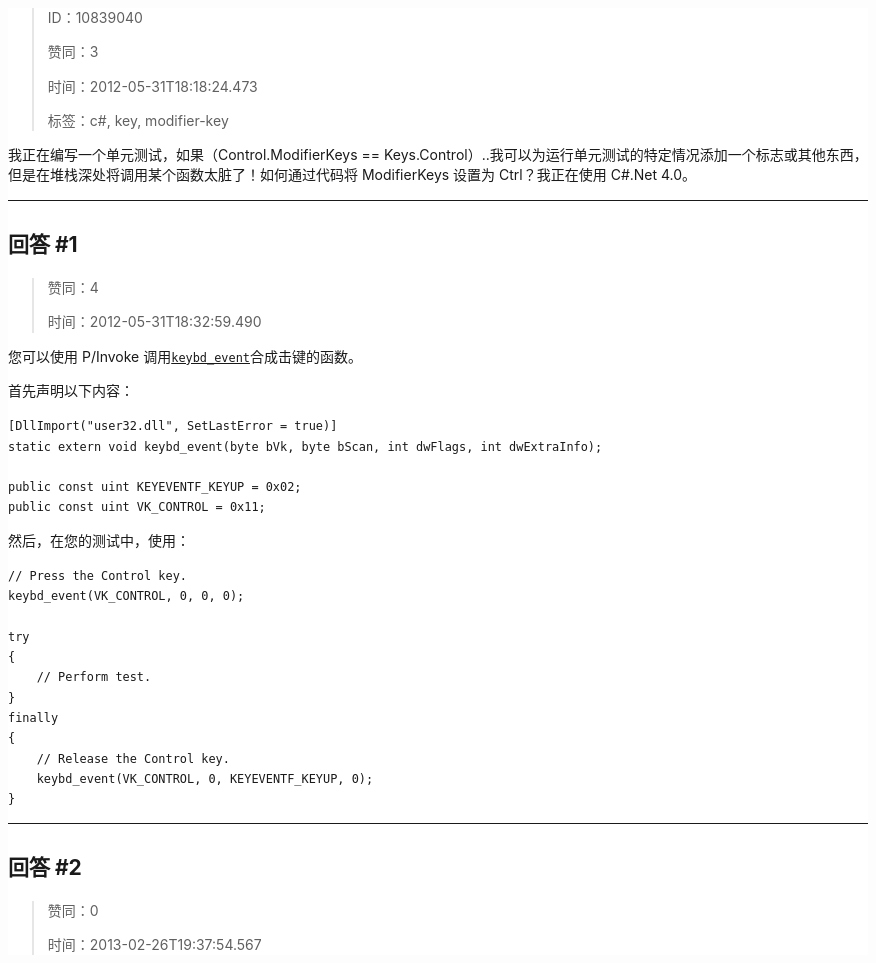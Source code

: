 > ID：10839040
> 
> 赞同：3
> 
> 时间：2012-05-31T18:18:24.473
> 
> 标签：c#, key, modifier-key

我正在编写一个单元测试，如果（Control.ModifierKeys == Keys.Control）..我可以为运行单元测试的特定情况添加一个标志或其他东西，但是在堆栈深处将调用某个函数太脏了！如何通过代码将 ModifierKeys 设置为 Ctrl？我正在使用 C#.Net 4.0。

* * *

## 回答 #1

> 赞同：4
> 
> 时间：2012-05-31T18:32:59.490

您可以使用 P/Invoke 调用[`keybd_event`](http://msdn.microsoft.com/en-us/library/windows/desktop/ms646304%28v=vs.85%29.aspx)合成击键的函数。

首先声明以下内容：

```
[DllImport("user32.dll", SetLastError = true)] 
static extern void keybd_event(byte bVk, byte bScan, int dwFlags, int dwExtraInfo);

public const uint KEYEVENTF_KEYUP = 0x02;
public const uint VK_CONTROL = 0x11; 
```

然后，在您的测试中，使用：

```
// Press the Control key.
keybd_event(VK_CONTROL, 0, 0, 0);

try
{
    // Perform test.
}
finally
{
    // Release the Control key.
    keybd_event(VK_CONTROL, 0, KEYEVENTF_KEYUP, 0);
} 
```

* * *

## 回答 #2

> 赞同：0
> 
> 时间：2013-02-26T19:37:54.567
